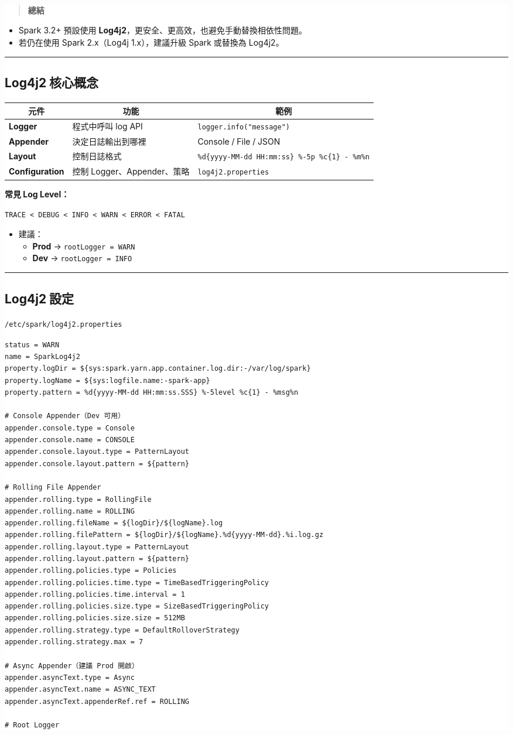 > **總結**  
- Spark 3.2+ 預設使用 **Log4j2**，更安全、更高效，也避免手動替換相依性問題。  
- 若仍在使用 Spark 2.x（Log4j 1.x），建議升級 Spark 或替換為 Log4j2。

---

## **Log4j2 核心概念**

| 元件 | 功能 | 範例 |
|------|------|----------------|
| **Logger** | 程式中呼叫 log API | `logger.info("message")` |
| **Appender** | 決定日誌輸出到哪裡 | Console / File / JSON |
| **Layout** | 控制日誌格式 | `%d{yyyy-MM-dd HH:mm:ss} %-5p %c{1} - %m%n` |
| **Configuration** | 控制 Logger、Appender、策略 | `log4j2.properties` |

**常見 Log Level：**
```
TRACE < DEBUG < INFO < WARN < ERROR < FATAL
```
- 建議：
    - **Prod** → `rootLogger = WARN`
    - **Dev** → `rootLogger = INFO`

---

## **Log4j2 設定**

`/etc/spark/log4j2.properties`
```properties
status = WARN
name = SparkLog4j2
property.logDir = ${sys:spark.yarn.app.container.log.dir:-/var/log/spark}
property.logName = ${sys:logfile.name:-spark-app}
property.pattern = %d{yyyy-MM-dd HH:mm:ss.SSS} %-5level %c{1} - %msg%n

# Console Appender（Dev 可用）
appender.console.type = Console
appender.console.name = CONSOLE
appender.console.layout.type = PatternLayout
appender.console.layout.pattern = ${pattern}

# Rolling File Appender
appender.rolling.type = RollingFile
appender.rolling.name = ROLLING
appender.rolling.fileName = ${logDir}/${logName}.log
appender.rolling.filePattern = ${logDir}/${logName}.%d{yyyy-MM-dd}.%i.log.gz
appender.rolling.layout.type = PatternLayout
appender.rolling.layout.pattern = ${pattern}
appender.rolling.policies.type = Policies
appender.rolling.policies.time.type = TimeBasedTriggeringPolicy
appender.rolling.policies.time.interval = 1
appender.rolling.policies.size.type = SizeBasedTriggeringPolicy
appender.rolling.policies.size.size = 512MB
appender.rolling.strategy.type = DefaultRolloverStrategy
appender.rolling.strategy.max = 7

# Async Appender（建議 Prod 開啟）
appender.asyncText.type = Async
appender.asyncText.name = ASYNC_TEXT
appender.asyncText.appenderRef.ref = ROLLING

# Root Logger
```
